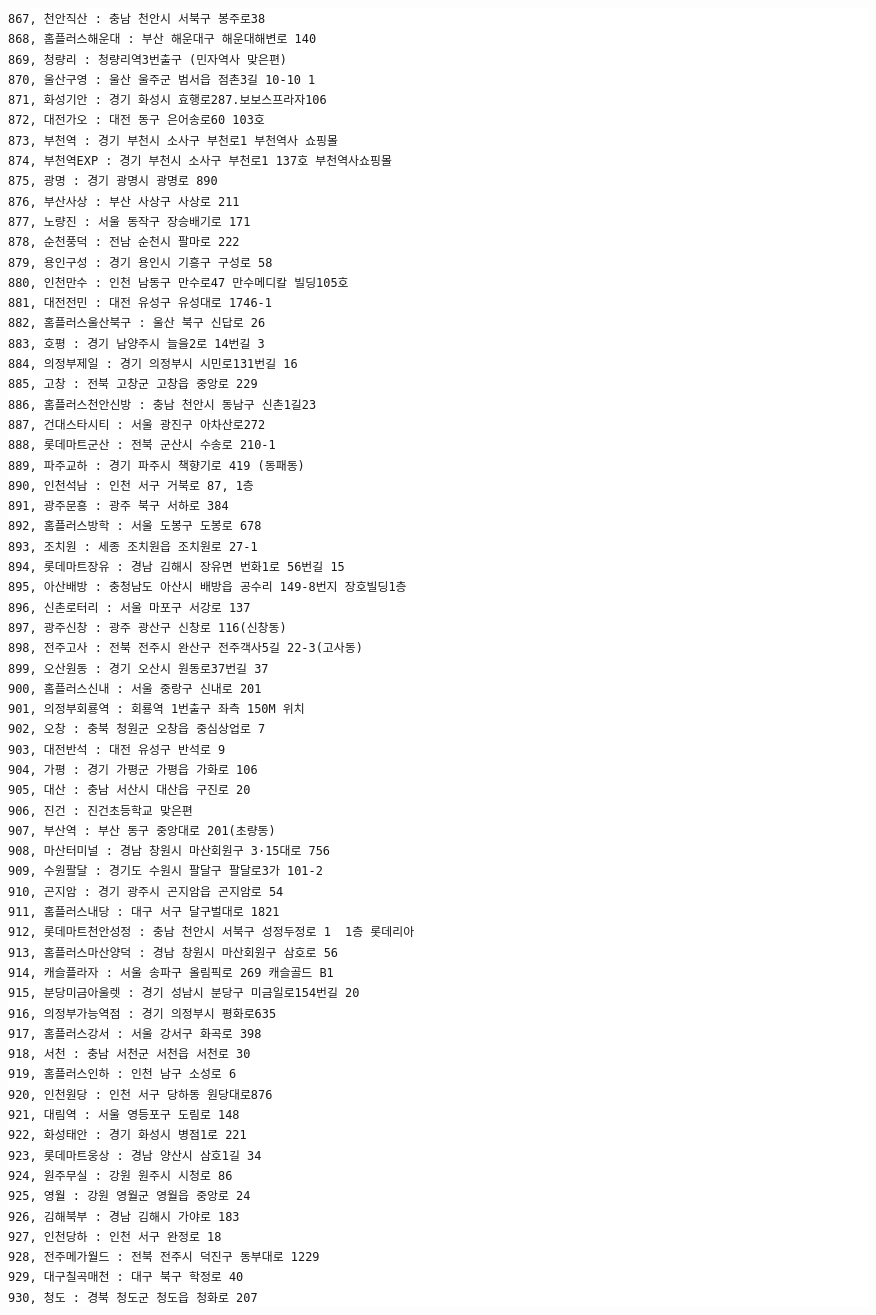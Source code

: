     867, 천안직산 : 충남 천안시 서북구 봉주로38
    868, 홈플러스해운대 : 부산 해운대구 해운대해변로 140
    869, 청량리 : 청량리역3번출구 (민자역사 맞은편)
    870, 울산구영 : 울산 울주군 범서읍 점촌3길 10-10 1
    871, 화성기안 : 경기 화성시 효행로287.보보스프라자106
    872, 대전가오 : 대전 동구 은어송로60 103호
    873, 부천역 : 경기 부천시 소사구 부천로1 부천역사 쇼핑몰
    874, 부천역EXP : 경기 부천시 소사구 부천로1 137호 부천역사쇼핑몰
    875, 광명 : 경기 광명시 광명로 890
    876, 부산사상 : 부산 사상구 사상로 211
    877, 노량진 : 서울 동작구 장승배기로 171
    878, 순천풍덕 : 전남 순천시 팔마로 222
    879, 용인구성 : 경기 용인시 기흥구 구성로 58
    880, 인천만수 : 인천 남동구 만수로47 만수메디칼 빌딩105호
    881, 대전전민 : 대전 유성구 유성대로 1746-1
    882, 홈플러스울산북구 : 울산 북구 신답로 26
    883, 호평 : 경기 남양주시 늘을2로 14번길 3
    884, 의정부제일 : 경기 의정부시 시민로131번길 16
    885, 고창 : 전북 고창군 고창읍 중앙로 229
    886, 홈플러스천안신방 : 충남 천안시 동남구 신촌1길23
    887, 건대스타시티 : 서울 광진구 아차산로272
    888, 롯데마트군산 : 전북 군산시 수송로 210-1
    889, 파주교하 : 경기 파주시 책향기로 419 (동패동)
    890, 인천석남 : 인천 서구 거북로 87, 1층
    891, 광주문흥 : 광주 북구 서하로 384
    892, 홈플러스방학 : 서울 도봉구 도봉로 678
    893, 조치원 : 세종 조치원읍 조치원로 27-1
    894, 롯데마트장유 : 경남 김해시 장유면 번화1로 56번길 15
    895, 아산배방 : 충청남도 아산시 배방읍 공수리 149-8번지 장호빌딩1층
    896, 신촌로터리 : 서울 마포구 서강로 137
    897, 광주신창 : 광주 광산구 신창로 116(신창동)
    898, 전주고사 : 전북 전주시 완산구 전주객사5길 22-3(고사동)
    899, 오산원동 : 경기 오산시 원동로37번길 37
    900, 홈플러스신내 : 서울 중랑구 신내로 201
    901, 의정부회룡역 : 회룡역 1번출구 좌측 150M 위치
    902, 오창 : 충북 청원군 오창읍 중심상업로 7
    903, 대전반석 : 대전 유성구 반석로 9
    904, 가평 : 경기 가평군 가평읍 가화로 106
    905, 대산 : 충남 서산시 대산읍 구진로 20
    906, 진건 : 진건초등학교 맞은편
    907, 부산역 : 부산 동구 중앙대로 201(초량동)
    908, 마산터미널 : 경남 창원시 마산회원구 3·15대로 756
    909, 수원팔달 : 경기도 수원시 팔달구 팔달로3가 101-2
    910, 곤지암 : 경기 광주시 곤지암읍 곤지암로 54
    911, 홈플러스내당 : 대구 서구 달구벌대로 1821
    912, 롯데마트천안성정 : 충남 천안시 서북구 성정두정로 1  1층 롯데리아
    913, 홈플러스마산양덕 : 경남 창원시 마산회원구 삼호로 56
    914, 캐슬플라자 : 서울 송파구 올림픽로 269 캐슬골드 B1
    915, 분당미금아울렛 : 경기 성남시 분당구 미금일로154번길 20
    916, 의정부가능역점 : 경기 의정부시 평화로635
    917, 홈플러스강서 : 서울 강서구 화곡로 398
    918, 서천 : 충남 서천군 서천읍 서천로 30
    919, 홈플러스인하 : 인천 남구 소성로 6
    920, 인천원당 : 인천 서구 당하동 원당대로876
    921, 대림역 : 서울 영등포구 도림로 148
    922, 화성태안 : 경기 화성시 병점1로 221
    923, 롯데마트웅상 : 경남 양산시 삼호1길 34
    924, 원주무실 : 강원 원주시 시청로 86
    925, 영월 : 강원 영월군 영월읍 중앙로 24
    926, 김해북부 : 경남 김해시 가야로 183
    927, 인천당하 : 인천 서구 완정로 18
    928, 전주메가월드 : 전북 전주시 덕진구 동부대로 1229
    929, 대구칠곡매천 : 대구 북구 학정로 40
    930, 청도 : 경북 청도군 청도읍 청화로 207